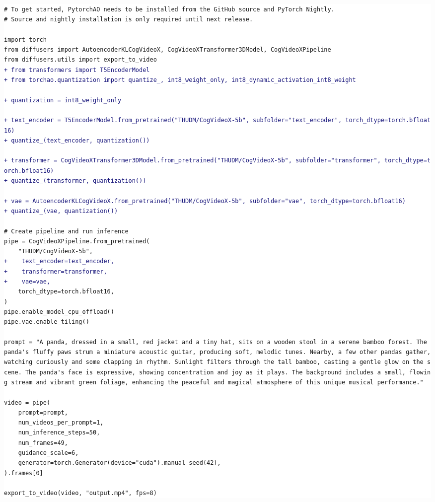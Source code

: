 ```diff
# To get started, PytorchAO needs to be installed from the GitHub source and PyTorch Nightly.
# Source and nightly installation is only required until next release.

import torch
from diffusers import AutoencoderKLCogVideoX, CogVideoXTransformer3DModel, CogVideoXPipeline
from diffusers.utils import export_to_video
+ from transformers import T5EncoderModel
+ from torchao.quantization import quantize_, int8_weight_only, int8_dynamic_activation_int8_weight

+ quantization = int8_weight_only

+ text_encoder = T5EncoderModel.from_pretrained("THUDM/CogVideoX-5b", subfolder="text_encoder", torch_dtype=torch.bfloat16)
+ quantize_(text_encoder, quantization())

+ transformer = CogVideoXTransformer3DModel.from_pretrained("THUDM/CogVideoX-5b", subfolder="transformer", torch_dtype=torch.bfloat16)
+ quantize_(transformer, quantization())

+ vae = AutoencoderKLCogVideoX.from_pretrained("THUDM/CogVideoX-5b", subfolder="vae", torch_dtype=torch.bfloat16)
+ quantize_(vae, quantization())

# Create pipeline and run inference
pipe = CogVideoXPipeline.from_pretrained(
    "THUDM/CogVideoX-5b",
+    text_encoder=text_encoder,
+    transformer=transformer,
+    vae=vae,
    torch_dtype=torch.bfloat16,
)
pipe.enable_model_cpu_offload()
pipe.vae.enable_tiling()

prompt = "A panda, dressed in a small, red jacket and a tiny hat, sits on a wooden stool in a serene bamboo forest. The panda's fluffy paws strum a miniature acoustic guitar, producing soft, melodic tunes. Nearby, a few other pandas gather, watching curiously and some clapping in rhythm. Sunlight filters through the tall bamboo, casting a gentle glow on the scene. The panda's face is expressive, showing concentration and joy as it plays. The background includes a small, flowing stream and vibrant green foliage, enhancing the peaceful and magical atmosphere of this unique musical performance."

video = pipe(
    prompt=prompt,
    num_videos_per_prompt=1,
    num_inference_steps=50,
    num_frames=49,
    guidance_scale=6,
    generator=torch.Generator(device="cuda").manual_seed(42),
).frames[0]

export_to_video(video, "output.mp4", fps=8)
```
